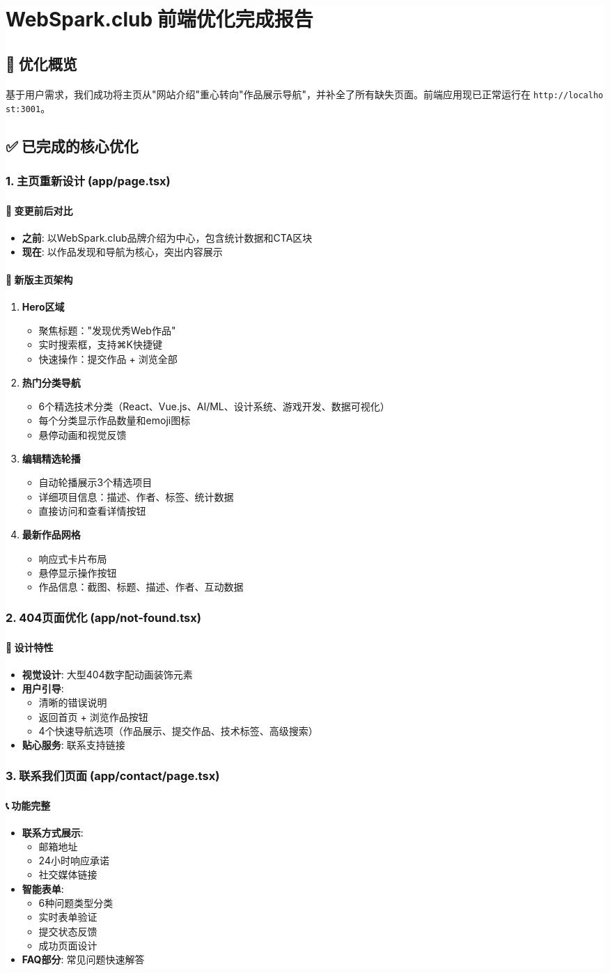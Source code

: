 # WebSpark.club 前端优化完成报告

## 🎉 优化概览

基于用户需求，我们成功将主页从"网站介绍"重心转向"作品展示导航"，并补全了所有缺失页面。前端应用现已正常运行在 `http://localhost:3001`。

## ✅ 已完成的核心优化

### 1. 主页重新设计 (app/page.tsx)

#### 🔄 **变更前后对比**
- **之前**: 以WebSpark.club品牌介绍为中心，包含统计数据和CTA区块
- **现在**: 以作品发现和导航为核心，突出内容展示

#### 🎯 **新版主页架构**
1. **Hero区域**
   - 聚焦标题："发现优秀Web作品"
   - 实时搜索框，支持⌘K快捷键
   - 快速操作：提交作品 + 浏览全部

2. **热门分类导航**
   - 6个精选技术分类（React、Vue.js、AI/ML、设计系统、游戏开发、数据可视化）
   - 每个分类显示作品数量和emoji图标
   - 悬停动画和视觉反馈

3. **编辑精选轮播**
   - 自动轮播展示3个精选项目
   - 详细项目信息：描述、作者、标签、统计数据
   - 直接访问和查看详情按钮

4. **最新作品网格**
   - 响应式卡片布局
   - 悬停显示操作按钮
   - 作品信息：截图、标题、描述、作者、互动数据

### 2. 404页面优化 (app/not-found.tsx)

#### 🎨 **设计特性**
- **视觉设计**: 大型404数字配动画装饰元素
- **用户引导**: 
  - 清晰的错误说明
  - 返回首页 + 浏览作品按钮
  - 4个快速导航选项（作品展示、提交作品、技术标签、高级搜索）
- **贴心服务**: 联系支持链接

### 3. 联系我们页面 (app/contact/page.tsx)

#### 📞 **功能完整**
- **联系方式展示**:
  - 邮箱地址
  - 24小时响应承诺
  - 社交媒体链接
- **智能表单**:
  - 6种问题类型分类
  - 实时表单验证
  - 提交状态反馈
  - 成功页面设计
- **FAQ部分**: 常见问题快速解答
